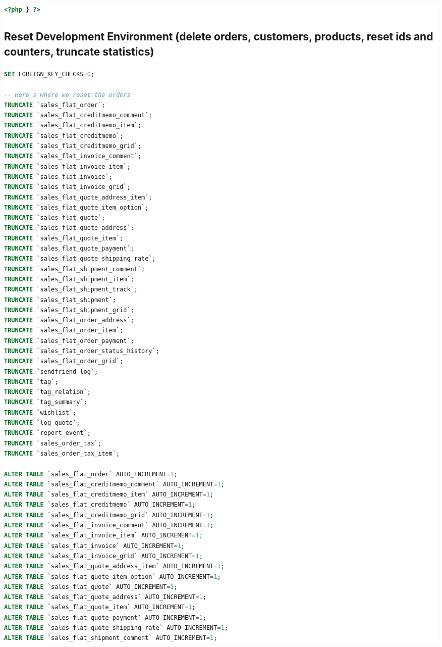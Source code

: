 ```php
<?php } ?>
```

## Reset Development Environment (delete orders, customers, products, reset ids and counters, truncate statistics) ##

```sql
SET FOREIGN_KEY_CHECKS=0;

-- Here's where we reset the orders 
TRUNCATE `sales_flat_order`;
TRUNCATE `sales_flat_creditmemo_comment`;
TRUNCATE `sales_flat_creditmemo_item`;
TRUNCATE `sales_flat_creditmemo`;
TRUNCATE `sales_flat_creditmemo_grid`;
TRUNCATE `sales_flat_invoice_comment`;
TRUNCATE `sales_flat_invoice_item`;
TRUNCATE `sales_flat_invoice`;
TRUNCATE `sales_flat_invoice_grid`;
TRUNCATE `sales_flat_quote_address_item`;
TRUNCATE `sales_flat_quote_item_option`;
TRUNCATE `sales_flat_quote`;
TRUNCATE `sales_flat_quote_address`;
TRUNCATE `sales_flat_quote_item`;
TRUNCATE `sales_flat_quote_payment`;
TRUNCATE `sales_flat_quote_shipping_rate`;
TRUNCATE `sales_flat_shipment_comment`;
TRUNCATE `sales_flat_shipment_item`;
TRUNCATE `sales_flat_shipment_track`;
TRUNCATE `sales_flat_shipment`;
TRUNCATE `sales_flat_shipment_grid`;
TRUNCATE `sales_flat_order_address`;
TRUNCATE `sales_flat_order_item`;
TRUNCATE `sales_flat_order_payment`;
TRUNCATE `sales_flat_order_status_history`;
TRUNCATE `sales_flat_order_grid`;
TRUNCATE `sendfriend_log`;
TRUNCATE `tag`;
TRUNCATE `tag_relation`;
TRUNCATE `tag_summary`;
TRUNCATE `wishlist`;
TRUNCATE `log_quote`;
TRUNCATE `report_event`;
TRUNCATE `sales_order_tax`;
TRUNCATE `sales_order_tax_item`;

ALTER TABLE `sales_flat_order` AUTO_INCREMENT=1;
ALTER TABLE `sales_flat_creditmemo_comment` AUTO_INCREMENT=1;
ALTER TABLE `sales_flat_creditmemo_item` AUTO_INCREMENT=1;
ALTER TABLE `sales_flat_creditmemo` AUTO_INCREMENT=1;
ALTER TABLE `sales_flat_creditmemo_grid` AUTO_INCREMENT=1;
ALTER TABLE `sales_flat_invoice_comment` AUTO_INCREMENT=1;
ALTER TABLE `sales_flat_invoice_item` AUTO_INCREMENT=1;
ALTER TABLE `sales_flat_invoice` AUTO_INCREMENT=1;
ALTER TABLE `sales_flat_invoice_grid` AUTO_INCREMENT=1;
ALTER TABLE `sales_flat_quote_address_item` AUTO_INCREMENT=1;
ALTER TABLE `sales_flat_quote_item_option` AUTO_INCREMENT=1;
ALTER TABLE `sales_flat_quote` AUTO_INCREMENT=1;
ALTER TABLE `sales_flat_quote_address` AUTO_INCREMENT=1;
ALTER TABLE `sales_flat_quote_item` AUTO_INCREMENT=1;
ALTER TABLE `sales_flat_quote_payment` AUTO_INCREMENT=1;
ALTER TABLE `sales_flat_quote_shipping_rate` AUTO_INCREMENT=1;
ALTER TABLE `sales_flat_shipment_comment` AUTO_INCREMENT=1;
```